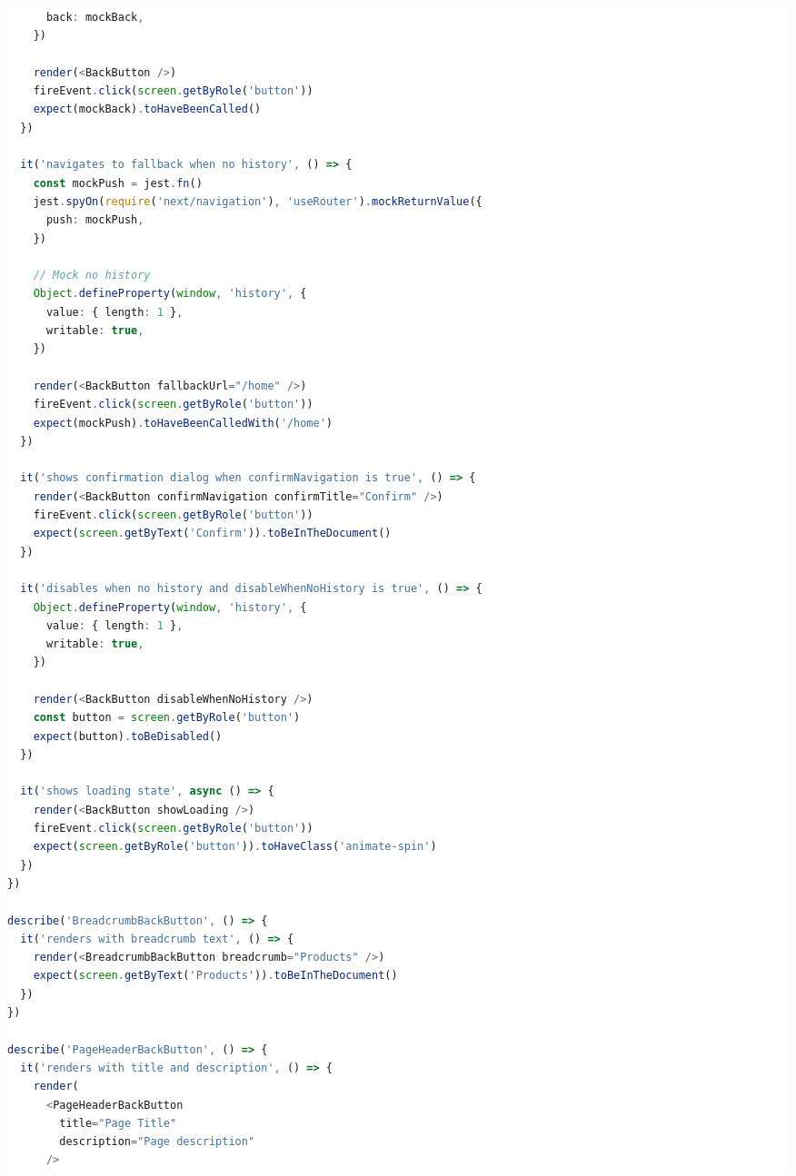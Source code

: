 ```typescript
      back: mockBack,
    })
    
    render(<BackButton />)
    fireEvent.click(screen.getByRole('button'))
    expect(mockBack).toHaveBeenCalled()
  })

  it('navigates to fallback when no history', () => {
    const mockPush = jest.fn()
    jest.spyOn(require('next/navigation'), 'useRouter').mockReturnValue({
      push: mockPush,
    })
    
    // Mock no history
    Object.defineProperty(window, 'history', {
      value: { length: 1 },
      writable: true,
    })
    
    render(<BackButton fallbackUrl="/home" />)
    fireEvent.click(screen.getByRole('button'))
    expect(mockPush).toHaveBeenCalledWith('/home')
  })

  it('shows confirmation dialog when confirmNavigation is true', () => {
    render(<BackButton confirmNavigation confirmTitle="Confirm" />)
    fireEvent.click(screen.getByRole('button'))
    expect(screen.getByText('Confirm')).toBeInTheDocument()
  })

  it('disables when no history and disableWhenNoHistory is true', () => {
    Object.defineProperty(window, 'history', {
      value: { length: 1 },
      writable: true,
    })
    
    render(<BackButton disableWhenNoHistory />)
    const button = screen.getByRole('button')
    expect(button).toBeDisabled()
  })

  it('shows loading state', async () => {
    render(<BackButton showLoading />)
    fireEvent.click(screen.getByRole('button'))
    expect(screen.getByRole('button')).toHaveClass('animate-spin')
  })
})

describe('BreadcrumbBackButton', () => {
  it('renders with breadcrumb text', () => {
    render(<BreadcrumbBackButton breadcrumb="Products" />)
    expect(screen.getByText('Products')).toBeInTheDocument()
  })
})

describe('PageHeaderBackButton', () => {
  it('renders with title and description', () => {
    render(
      <PageHeaderBackButton
        title="Page Title"
        description="Page description"
      />
```